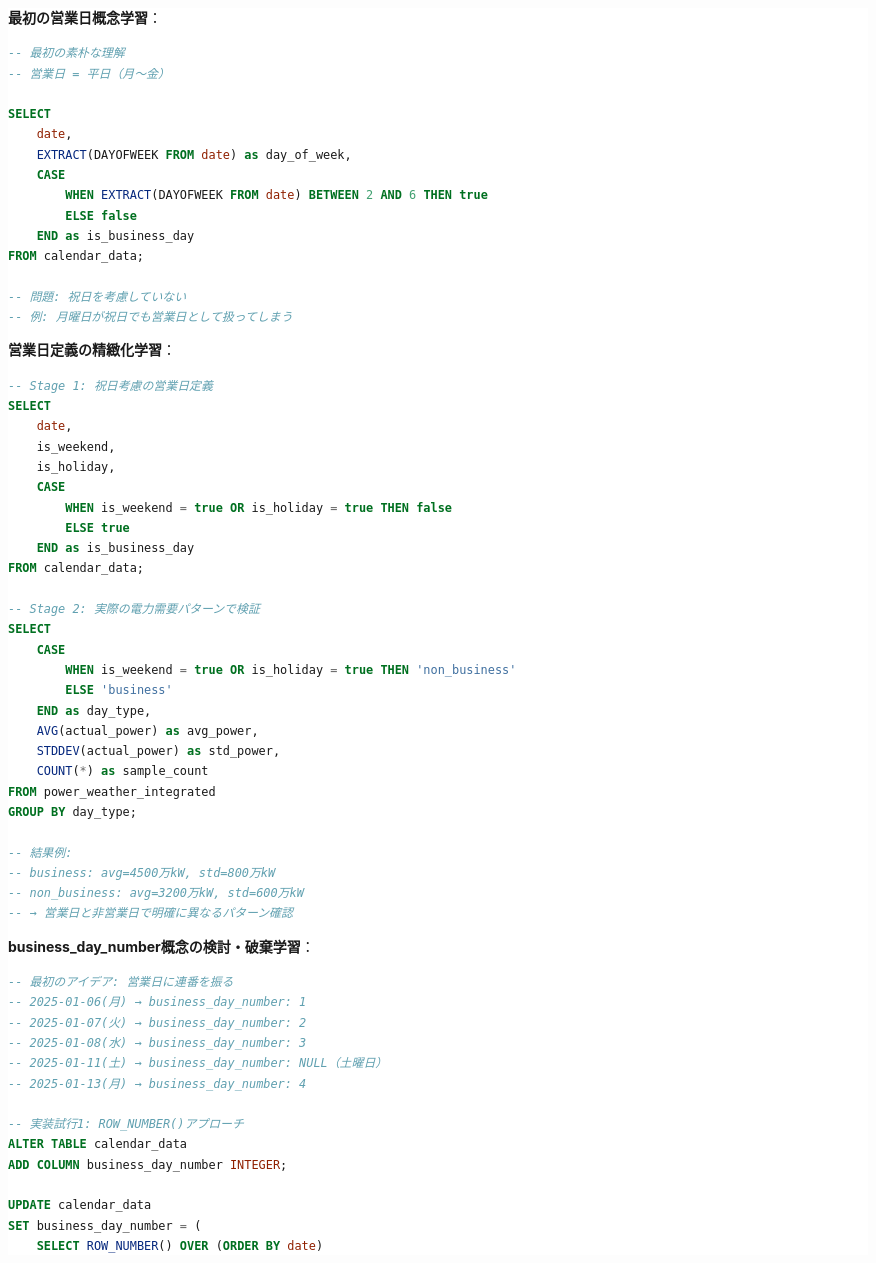 **最初の営業日概念学習**：
```sql
-- 最初の素朴な理解
-- 営業日 = 平日（月〜金）

SELECT 
    date,
    EXTRACT(DAYOFWEEK FROM date) as day_of_week,
    CASE 
        WHEN EXTRACT(DAYOFWEEK FROM date) BETWEEN 2 AND 6 THEN true
        ELSE false
    END as is_business_day
FROM calendar_data;

-- 問題: 祝日を考慮していない
-- 例: 月曜日が祝日でも営業日として扱ってしまう
```

**営業日定義の精緻化学習**：
```sql
-- Stage 1: 祝日考慮の営業日定義
SELECT 
    date,
    is_weekend,
    is_holiday,
    CASE 
        WHEN is_weekend = true OR is_holiday = true THEN false
        ELSE true
    END as is_business_day
FROM calendar_data;

-- Stage 2: 実際の電力需要パターンで検証
SELECT 
    CASE 
        WHEN is_weekend = true OR is_holiday = true THEN 'non_business'
        ELSE 'business'
    END as day_type,
    AVG(actual_power) as avg_power,
    STDDEV(actual_power) as std_power,
    COUNT(*) as sample_count
FROM power_weather_integrated
GROUP BY day_type;

-- 結果例:
-- business: avg=4500万kW, std=800万kW
-- non_business: avg=3200万kW, std=600万kW
-- → 営業日と非営業日で明確に異なるパターン確認
```

**business_day_number概念の検討・破棄学習**：
```sql
-- 最初のアイデア: 営業日に連番を振る
-- 2025-01-06(月) → business_day_number: 1
-- 2025-01-07(火) → business_day_number: 2
-- 2025-01-08(水) → business_day_number: 3
-- 2025-01-11(土) → business_day_number: NULL（土曜日）
-- 2025-01-13(月) → business_day_number: 4

-- 実装試行1: ROW_NUMBER()アプローチ
ALTER TABLE calendar_data 
ADD COLUMN business_day_number INTEGER;

UPDATE calendar_data
SET business_day_number = (
    SELECT ROW_NUMBER() OVER (ORDER BY date)
```